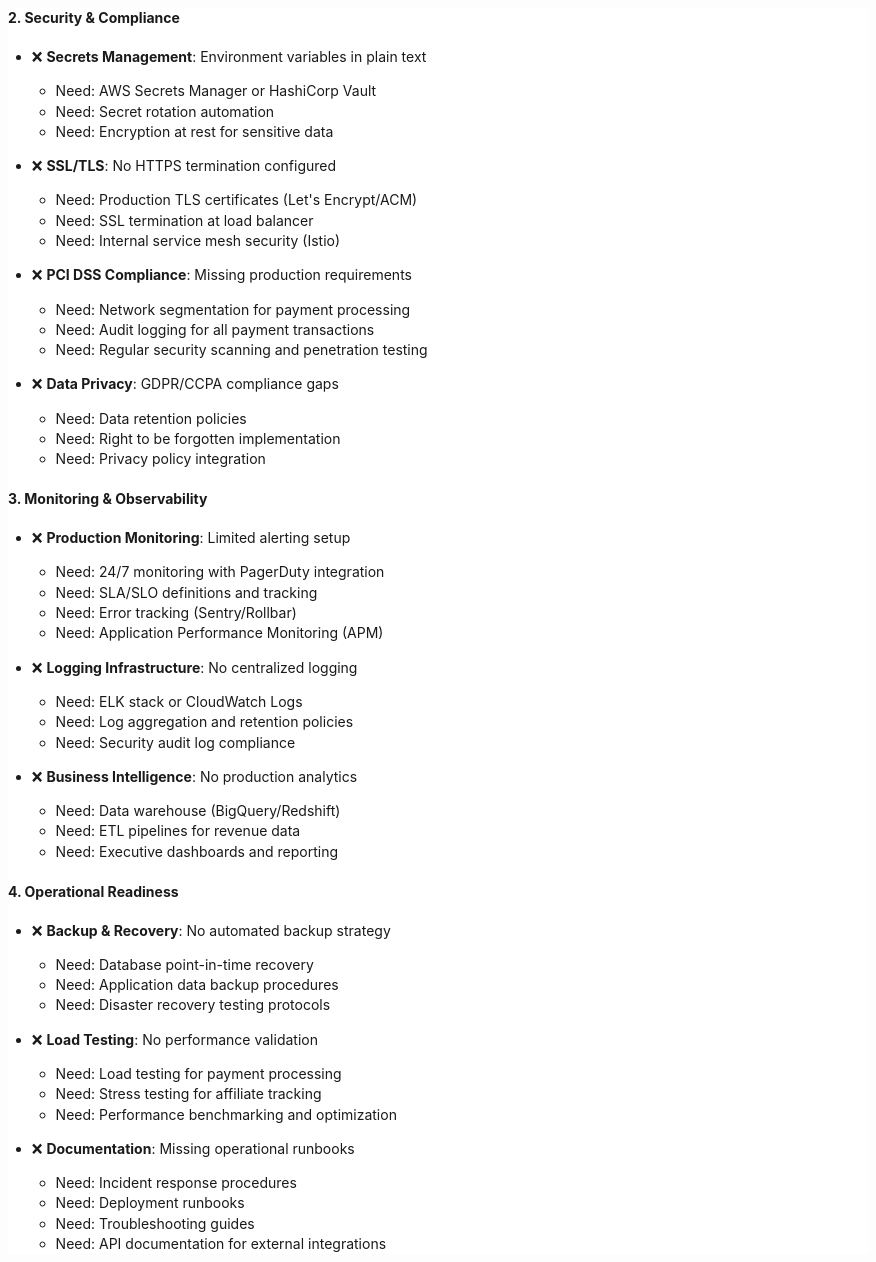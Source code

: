 #### **2. Security & Compliance**
- ❌ **Secrets Management**: Environment variables in plain text
  - Need: AWS Secrets Manager or HashiCorp Vault
  - Need: Secret rotation automation
  - Need: Encryption at rest for sensitive data

- ❌ **SSL/TLS**: No HTTPS termination configured
  - Need: Production TLS certificates (Let's Encrypt/ACM)
  - Need: SSL termination at load balancer
  - Need: Internal service mesh security (Istio)

- ❌ **PCI DSS Compliance**: Missing production requirements
  - Need: Network segmentation for payment processing
  - Need: Audit logging for all payment transactions
  - Need: Regular security scanning and penetration testing

- ❌ **Data Privacy**: GDPR/CCPA compliance gaps
  - Need: Data retention policies
  - Need: Right to be forgotten implementation
  - Need: Privacy policy integration

#### **3. Monitoring & Observability**
- ❌ **Production Monitoring**: Limited alerting setup
  - Need: 24/7 monitoring with PagerDuty integration
  - Need: SLA/SLO definitions and tracking
  - Need: Error tracking (Sentry/Rollbar)
  - Need: Application Performance Monitoring (APM)

- ❌ **Logging Infrastructure**: No centralized logging
  - Need: ELK stack or CloudWatch Logs
  - Need: Log aggregation and retention policies
  - Need: Security audit log compliance

- ❌ **Business Intelligence**: No production analytics
  - Need: Data warehouse (BigQuery/Redshift)
  - Need: ETL pipelines for revenue data
  - Need: Executive dashboards and reporting

#### **4. Operational Readiness**
- ❌ **Backup & Recovery**: No automated backup strategy
  - Need: Database point-in-time recovery
  - Need: Application data backup procedures
  - Need: Disaster recovery testing protocols

- ❌ **Load Testing**: No performance validation
  - Need: Load testing for payment processing
  - Need: Stress testing for affiliate tracking
  - Need: Performance benchmarking and optimization

- ❌ **Documentation**: Missing operational runbooks
  - Need: Incident response procedures
  - Need: Deployment runbooks
  - Need: Troubleshooting guides
  - Need: API documentation for external integrations
